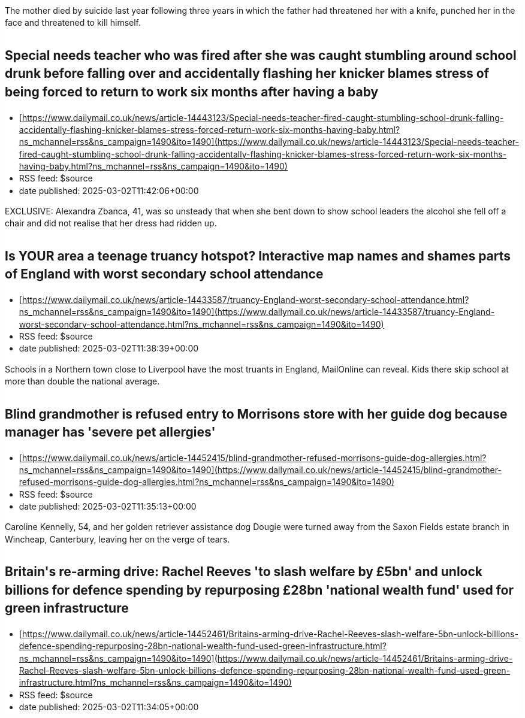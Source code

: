 The mother died by suicide last year following three years in which the father had threatened her with a knife, punched her in the face and threatened to kill himself.

## Special needs teacher who was fired after she was caught stumbling around school drunk before falling over and accidentally flashing her knicker blames stress of being forced to return to work six months after having a baby
 - [https://www.dailymail.co.uk/news/article-14443123/Special-needs-teacher-fired-caught-stumbling-school-drunk-falling-accidentally-flashing-knicker-blames-stress-forced-return-work-six-months-having-baby.html?ns_mchannel=rss&ns_campaign=1490&ito=1490](https://www.dailymail.co.uk/news/article-14443123/Special-needs-teacher-fired-caught-stumbling-school-drunk-falling-accidentally-flashing-knicker-blames-stress-forced-return-work-six-months-having-baby.html?ns_mchannel=rss&ns_campaign=1490&ito=1490)
 - RSS feed: $source
 - date published: 2025-03-02T11:42:06+00:00

EXCLUSIVE: Alexandra Zbanca, 41, was so unsteady that when she bent down to show school leaders the alcohol she fell off a chair and did not realise that her dress had ridden up.

## Is YOUR area a teenage truancy hotspot? Interactive map names and shames parts of England with worst secondary school attendance
 - [https://www.dailymail.co.uk/news/article-14433587/truancy-England-worst-secondary-school-attendance.html?ns_mchannel=rss&ns_campaign=1490&ito=1490](https://www.dailymail.co.uk/news/article-14433587/truancy-England-worst-secondary-school-attendance.html?ns_mchannel=rss&ns_campaign=1490&ito=1490)
 - RSS feed: $source
 - date published: 2025-03-02T11:38:39+00:00

Schools in a Northern town close to Liverpool have the most truants in England, MailOnline can reveal. Kids there skip school at more than double the national average.

## Blind grandmother is refused entry to Morrisons store with her guide dog because manager has 'severe pet allergies'
 - [https://www.dailymail.co.uk/news/article-14452415/blind-grandmother-refused-morrisons-guide-dog-allergies.html?ns_mchannel=rss&ns_campaign=1490&ito=1490](https://www.dailymail.co.uk/news/article-14452415/blind-grandmother-refused-morrisons-guide-dog-allergies.html?ns_mchannel=rss&ns_campaign=1490&ito=1490)
 - RSS feed: $source
 - date published: 2025-03-02T11:35:13+00:00

Caroline Kennelly, 54, and her golden retriever assistance dog Dougie were turned away from the Saxon Fields estate branch in Wincheap, Canterbury, leaving her on the verge of tears.

## Britain's re-arming drive: Rachel Reeves 'to slash welfare by £5bn' and unlock billions for defence spending by repurposing £28bn 'national wealth fund' used for green infrastructure
 - [https://www.dailymail.co.uk/news/article-14452461/Britains-arming-drive-Rachel-Reeves-slash-welfare-5bn-unlock-billions-defence-spending-repurposing-28bn-national-wealth-fund-used-green-infrastructure.html?ns_mchannel=rss&ns_campaign=1490&ito=1490](https://www.dailymail.co.uk/news/article-14452461/Britains-arming-drive-Rachel-Reeves-slash-welfare-5bn-unlock-billions-defence-spending-repurposing-28bn-national-wealth-fund-used-green-infrastructure.html?ns_mchannel=rss&ns_campaign=1490&ito=1490)
 - RSS feed: $source
 - date published: 2025-03-02T11:34:05+00:00
